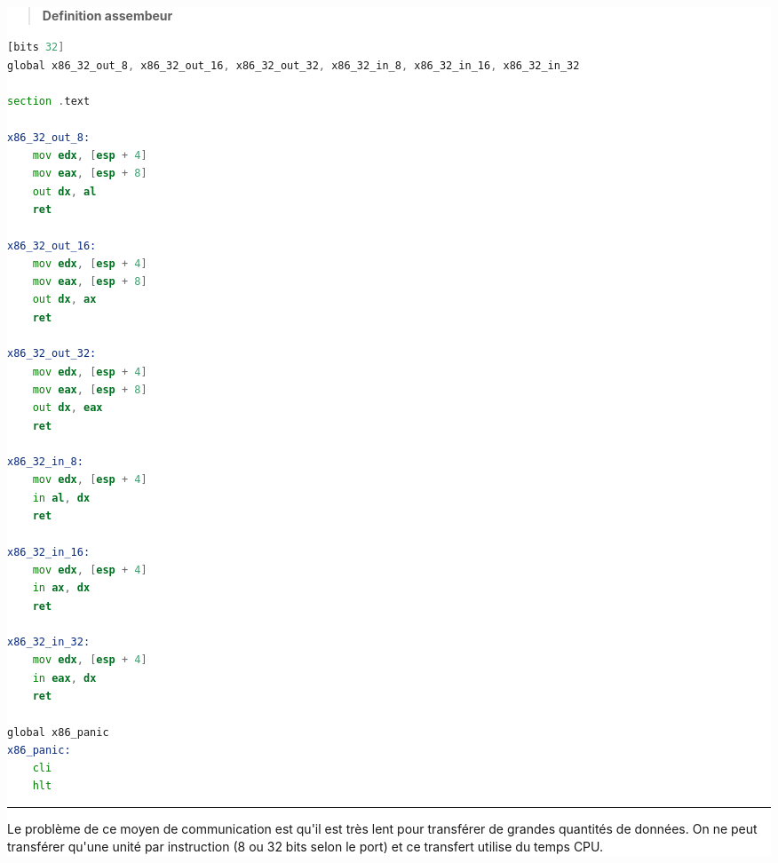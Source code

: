 
> **Definition assembeur**

```asm
[bits 32]
global x86_32_out_8, x86_32_out_16, x86_32_out_32, x86_32_in_8, x86_32_in_16, x86_32_in_32

section .text

x86_32_out_8:
	mov edx, [esp + 4]
	mov eax, [esp + 8]
	out dx, al
	ret

x86_32_out_16:
	mov edx, [esp + 4]
	mov eax, [esp + 8]
	out dx, ax
	ret

x86_32_out_32:
	mov edx, [esp + 4]
	mov eax, [esp + 8]
	out dx, eax
	ret

x86_32_in_8:
	mov edx, [esp + 4]
	in al, dx
	ret

x86_32_in_16:
	mov edx, [esp + 4]
	in ax, dx
	ret

x86_32_in_32:
	mov edx, [esp + 4]
	in eax, dx
	ret

global x86_panic
x86_panic:
	cli
	hlt
```

---

Le problème de ce moyen de communication est qu'il est très lent pour transférer
de grandes quantités de données. On ne peut transférer qu'une unité par
instruction (8 ou 32 bits selon le port) et ce transfert utilise du temps CPU.
